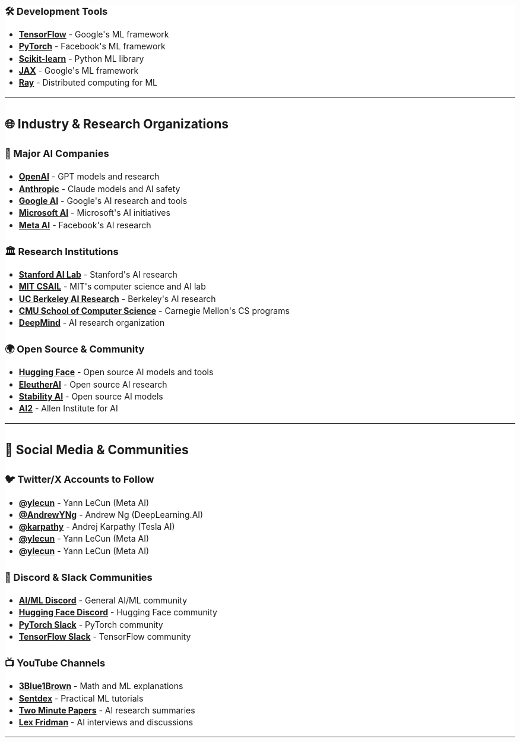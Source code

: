 ### 🛠️ Development Tools
- **[TensorFlow](https://www.tensorflow.org/)** - Google's ML framework
- **[PyTorch](https://pytorch.org/)** - Facebook's ML framework
- **[Scikit-learn](https://scikit-learn.org/)** - Python ML library
- **[JAX](https://github.com/google/jax)** - Google's ML framework
- **[Ray](https://www.ray.io/)** - Distributed computing for ML

---

## 🌐 Industry & Research Organizations

### 🏢 Major AI Companies
- **[OpenAI](https://openai.com/)** - GPT models and research
- **[Anthropic](https://www.anthropic.com/)** - Claude models and AI safety
- **[Google AI](https://ai.google/)** - Google's AI research and tools
- **[Microsoft AI](https://www.microsoft.com/en-us/ai)** - Microsoft's AI initiatives
- **[Meta AI](https://ai.meta.com/)** - Facebook's AI research

### 🏛️ Research Institutions
- **[Stanford AI Lab](https://ai.stanford.edu/)** - Stanford's AI research
- **[MIT CSAIL](https://www.csail.mit.edu/)** - MIT's computer science and AI lab
- **[UC Berkeley AI Research](https://bair.berkeley.edu/)** - Berkeley's AI research
- **[CMU School of Computer Science](https://www.cs.cmu.edu/)** - Carnegie Mellon's CS programs
- **[DeepMind](https://deepmind.com/)** - AI research organization

### 🌍 Open Source & Community
- **[Hugging Face](https://huggingface.co/)** - Open source AI models and tools
- **[EleutherAI](https://www.eleuther.ai/)** - Open source AI research
- **[Stability AI](https://stability.ai/)** - Open source AI models
- **[AI2](https://allenai.org/)** - Allen Institute for AI

---

## 📱 Social Media & Communities

### 🐦 Twitter/X Accounts to Follow
- **[@ylecun](https://twitter.com/ylecun)** - Yann LeCun (Meta AI)
- **[@AndrewYNg](https://twitter.com/AndrewYNg)** - Andrew Ng (DeepLearning.AI)
- **[@karpathy](https://twitter.com/karpathy)** - Andrej Karpathy (Tesla AI)
- **[@ylecun](https://twitter.com/ylecun)** - Yann LeCun (Meta AI)
- **[@ylecun](https://twitter.com/ylecun)** - Yann LeCun (Meta AI)

### 💬 Discord & Slack Communities
- **[AI/ML Discord](https://discord.gg/ai-ml)** - General AI/ML community
- **[Hugging Face Discord](https://discord.gg/huggingface)** - Hugging Face community
- **[PyTorch Slack](https://pytorch.slack.com/)** - PyTorch community
- **[TensorFlow Slack](https://tensorflow.slack.com/)** - TensorFlow community

### 📺 YouTube Channels
- **[3Blue1Brown](https://www.youtube.com/c/3blue1brown)** - Math and ML explanations
- **[Sentdex](https://www.youtube.com/c/sentdex)** - Practical ML tutorials
- **[Two Minute Papers](https://www.youtube.com/c/KárolyZsolnai)** - AI research summaries
- **[Lex Fridman](https://www.youtube.com/c/lexfridman)** - AI interviews and discussions

---